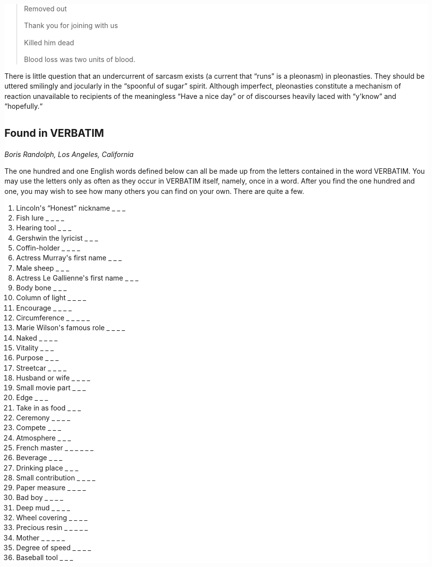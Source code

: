 >
>Removed out
>
>Thank you for joining with us
>
>Killed him dead
>
>Blood loss was two units of blood.

There is little question that an undercurrent of sarcasm
exists (a current that &ldquo;runs&rdquo; is a pleonasm) in pleonasties.
They should be uttered smilingly and jocularly in the
&ldquo;spoonful of sugar&rdquo; spirit. Although imperfect, pleonasties
constitute a mechanism of reaction unavailable to recipients
of the meaningless &ldquo;Have a nice day&rdquo; or of discourses heavily
laced with &ldquo;y'know&rdquo; and &ldquo;hopefully.&ldquo;

## Found in VERBATIM
*Boris Randolph, Los Angeles, California*

The one hundred and one English words defined below
can all be made up from the letters contained in the word
VERBATIM. You may use the letters only as often as they occur
in VERBATIM itself, namely, once in a word. After you
find the one hundred and one, you may wish to see how
many others you can find on your own. There are quite a
few.

1.  Lincoln's &ldquo;Honest&rdquo; nickname                    _ _ _
2.  Fish lure                                                _ _ _ _
3.  Hearing tool                                               _ _ _
4.  Gershwin the lyricist                                      _ _ _
5.  Coffin-holder                                            _ _ _ _
6.  Actress Murray's first name                                _ _ _
7.  Male sheep                                                 _ _ _
8.  Actress Le Gallienne's first name                          _ _ _
9.  Body bone                                                  _ _ _
10.  Column of light                                         _ _ _ _
11.  Encourage                                               _ _ _ _
12.  Circumference                                         _ _ _ _ _
13.  Marie Wilson's famous role                              _ _ _ _
14.  Naked                                                   _ _ _ _
15.  Vitality                                                  _ _ _
16.  Purpose                                                   _ _ _
17.  Streetcar                                               _ _ _ _
18.  Husband or wife                                         _ _ _ _
19.  Small movie part                                          _ _ _
20.  Edge                                                      _ _ _
21.  Take in as food                                           _ _ _
22.  Ceremony                                                _ _ _ _
23.  Compete                                                   _ _ _
24.  Atmosphere                                                _ _ _
25.  French master                                       _ _ _ _ _ _
26.  Beverage                                                  _ _ _
27.  Drinking place                                            _ _ _
28.  Small contribution                                      _ _ _ _
29.  Paper measure                                           _ _ _ _
30.  Bad boy                                                 _ _ _ _
31.  Deep mud                                                _ _ _ _
32.  Wheel covering                                          _ _ _ _
33.  Precious resin                                        _ _ _ _ _
34.  Mother                                                _ _ _ _ _
35.  Degree of speed                                         _ _ _ _
36.  Baseball tool                                             _ _ _